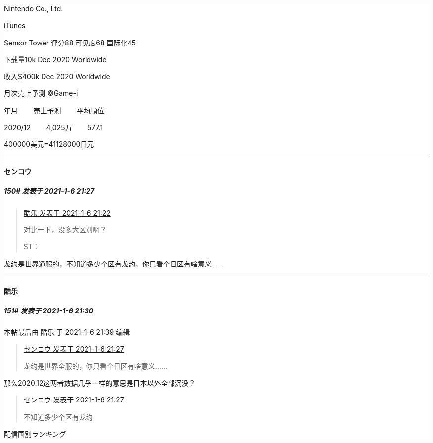 Nintendo Co., Ltd.

 iTunes

Sensor Tower 评分88 可见度68 国际化45

下载量10k Dec 2020 Worldwide

收入$400k Dec 2020 Worldwide


月次売上予測 ©Game-i

年月        売上予測        平均順位

2020/12        4,025万        577.1


400000美元=41128000日元







*****

####  センコウ  
##### 150#       发表于 2021-1-6 21:27



<blockquote><a href="httphttps://bbs.saraba1st.com/2b/forum.php?mod=redirect&amp;goto=findpost&amp;pid=49959132&amp;ptid=1981495" target="_blank">酷乐 发表于 2021-1-6 21:22</a>

对比一下，没多大区别啊？


ST：</blockquote>
龙约是世界通服的，不知道多少个区有龙约，你只看个日区有啥意义……







*****

####  酷乐  
##### 151#       发表于 2021-1-6 21:30



 本帖最后由 酷乐 于 2021-1-6 21:39 编辑 
<blockquote><a href="httphttps://bbs.saraba1st.com/2b/forum.php?mod=redirect&amp;goto=findpost&amp;pid=49959171&amp;ptid=1981495" target="_blank">センコウ 发表于 2021-1-6 21:27</a>

龙约是世界全服的，你只看个日区有啥意义……</blockquote>
那么2020.12这两者数据几乎一样的意思是日本以外全部沉没？
 <blockquote><a href="httphttps://bbs.saraba1st.com/2b/forum.php?mod=redirect&amp;goto=findpost&amp;pid=49959171&amp;ptid=1981495" target="_blank">センコウ 发表于 2021-1-6 21:27</a>

不知道多少个区有龙约</blockquote>
配信国別ランキング
